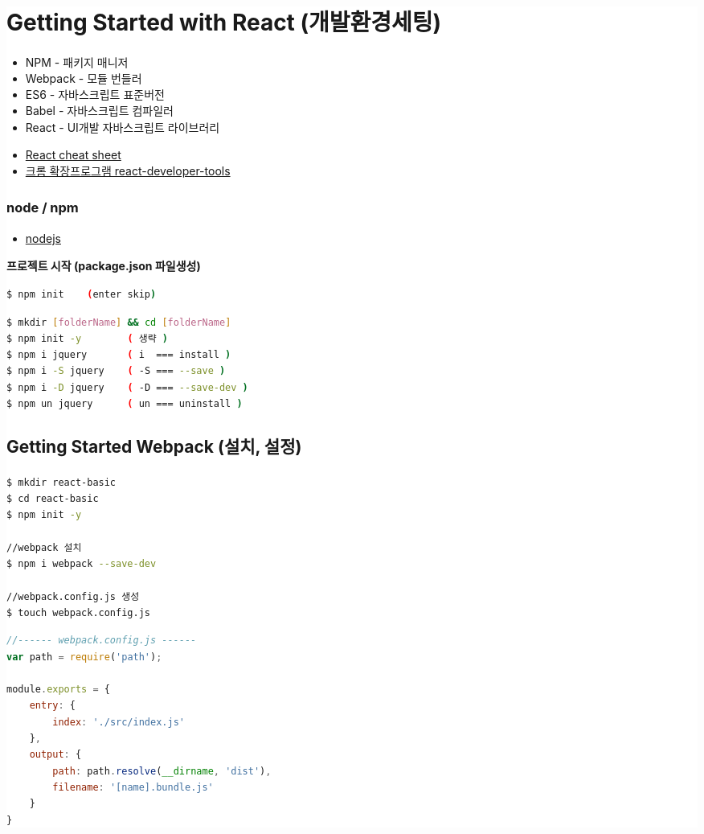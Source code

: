 # Getting Started with React (개발환경세팅)

* NPM - 패키지 매니저
* Webpack - 모듈 번들러
* ES6 - 자바스크립트 표준버전
* Babel - 자바스크립트 컴파일러
* React - UI개발 자바스크립트 라이브러리

- [React cheat sheet](https://github.com/hohoya33/react-basic/blob/master/%5B01%5D%20Setting/react-cheat-sheet.pdf)
- [크롬 확장프로그램 react-developer-tools](https://chrome.google.com/webstore/detail/react-developer-tools/fmkadmapgofadopljbjfkapdkoienihi)


### node / npm
- [nodejs](https://nodejs.org/ko/)

**프로젝트 시작 (package.json 파일생성)**
```bash
$ npm init    (enter skip)
```
```bash
$ mkdir [folderName] && cd [folderName]
$ npm init -y        ( 생략 )
$ npm i jquery       ( i  === install )
$ npm i -S jquery    ( -S === --save )
$ npm i -D jquery    ( -D === --save-dev )
$ npm un jquery      ( un === uninstall )
```

## Getting Started Webpack (설치, 설정)
```bash
$ mkdir react-basic
$ cd react-basic
$ npm init -y

//webpack 설치
$ npm i webpack --save-dev

//webpack.config.js 생성
$ touch webpack.config.js
```

```js
//------ webpack.config.js ------
var path = require('path');
 
module.exports = {
    entry: {
        index: './src/index.js'
    },
    output: {
        path: path.resolve(__dirname, 'dist'),
        filename: '[name].bundle.js'
    }
}
```
